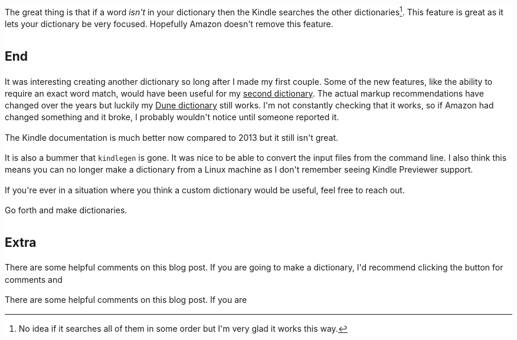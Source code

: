 The great thing is that if a word _isn't_ in your dictionary then the Kindle searches the other dictionaries[^2].
This feature is great as it lets your dictionary be very focused.
Hopefully Amazon doesn't remove this feature.

[^2]: No idea if it searches all of them in some order but I'm very glad it works this way.


## End

It was interesting creating another dictionary so long after I made my first couple.
Some of the new features, like the ability to require an exact word match, would have been useful for my [second dictionary](/blog/2013/07/09/releasing-the-functional-javascript-companion/).
The actual markup recommendations have changed over the years but luckily my [Dune dictionary](https://gumroad.com/l/dune-dictionary) still works.
I'm not constantly checking that it works, so if Amazon had changed something and it broke, I probably wouldn't notice until someone reported it.

The Kindle documentation is much better now compared to 2013 but it still isn't great.

It is also a bummer that `kindlegen` is gone.
It was nice to be able to convert the input files from the command line.
I also think this means you can no longer make a dictionary from a Linux machine as I don't remember seeing Kindle Previewer support.

If you're ever in a situation where you think a custom dictionary would be useful, feel free to reach out.

Go forth and make dictionaries.

## Extra

There are some helpful comments on this blog post.
If you are going to make a dictionary, I'd recommend clicking the button for comments and 


There are some helpful comments on this blog post.
If you are 




[^3]: This is actually a challenge to do due to restrictions on what Amazon allows published.